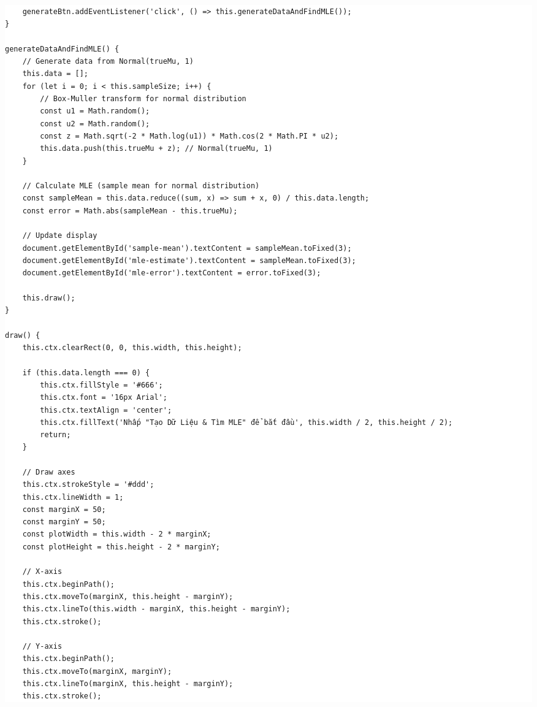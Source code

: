         generateBtn.addEventListener('click', () => this.generateDataAndFindMLE());
    }
    
    generateDataAndFindMLE() {
        // Generate data from Normal(trueMu, 1)
        this.data = [];
        for (let i = 0; i < this.sampleSize; i++) {
            // Box-Muller transform for normal distribution
            const u1 = Math.random();
            const u2 = Math.random();
            const z = Math.sqrt(-2 * Math.log(u1)) * Math.cos(2 * Math.PI * u2);
            this.data.push(this.trueMu + z); // Normal(trueMu, 1)
        }
        
        // Calculate MLE (sample mean for normal distribution)
        const sampleMean = this.data.reduce((sum, x) => sum + x, 0) / this.data.length;
        const error = Math.abs(sampleMean - this.trueMu);
        
        // Update display
        document.getElementById('sample-mean').textContent = sampleMean.toFixed(3);
        document.getElementById('mle-estimate').textContent = sampleMean.toFixed(3);
        document.getElementById('mle-error').textContent = error.toFixed(3);
        
        this.draw();
    }
    
    draw() {
        this.ctx.clearRect(0, 0, this.width, this.height);
        
        if (this.data.length === 0) {
            this.ctx.fillStyle = '#666';
            this.ctx.font = '16px Arial';
            this.ctx.textAlign = 'center';
            this.ctx.fillText('Nhấp "Tạo Dữ Liệu & Tìm MLE" để bắt đầu', this.width / 2, this.height / 2);
            return;
        }
        
        // Draw axes
        this.ctx.strokeStyle = '#ddd';
        this.ctx.lineWidth = 1;
        const marginX = 50;
        const marginY = 50;
        const plotWidth = this.width - 2 * marginX;
        const plotHeight = this.height - 2 * marginY;
        
        // X-axis
        this.ctx.beginPath();
        this.ctx.moveTo(marginX, this.height - marginY);
        this.ctx.lineTo(this.width - marginX, this.height - marginY);
        this.ctx.stroke();
        
        // Y-axis
        this.ctx.beginPath();
        this.ctx.moveTo(marginX, marginY);
        this.ctx.lineTo(marginX, this.height - marginY);
        this.ctx.stroke();
        